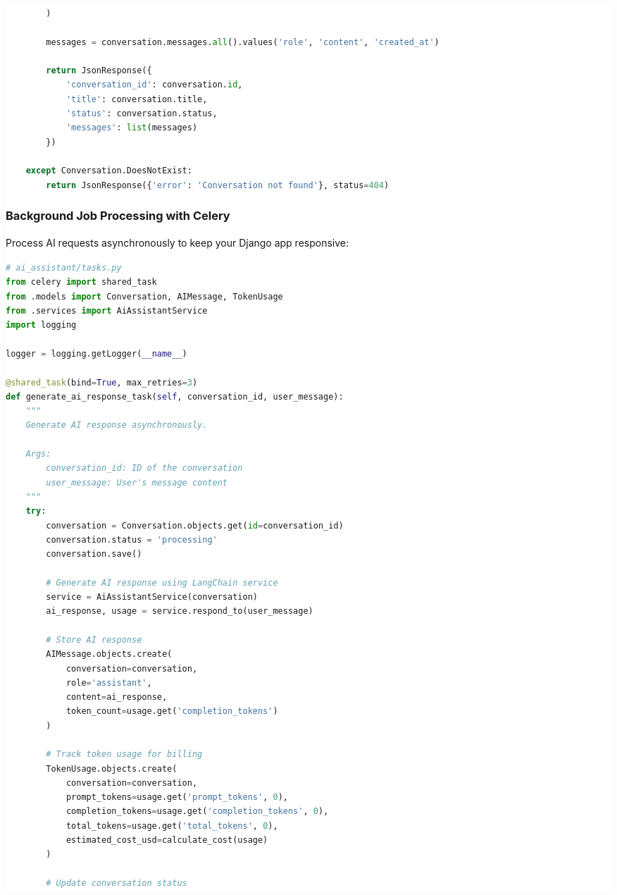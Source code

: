 ```python
        )

        messages = conversation.messages.all().values('role', 'content', 'created_at')

        return JsonResponse({
            'conversation_id': conversation.id,
            'title': conversation.title,
            'status': conversation.status,
            'messages': list(messages)
        })

    except Conversation.DoesNotExist:
        return JsonResponse({'error': 'Conversation not found'}, status=404)
```

### Background Job Processing with Celery

Process AI requests asynchronously to keep your Django app responsive:

```python
# ai_assistant/tasks.py
from celery import shared_task
from .models import Conversation, AIMessage, TokenUsage
from .services import AiAssistantService
import logging

logger = logging.getLogger(__name__)

@shared_task(bind=True, max_retries=3)
def generate_ai_response_task(self, conversation_id, user_message):
    """
    Generate AI response asynchronously.

    Args:
        conversation_id: ID of the conversation
        user_message: User's message content
    """
    try:
        conversation = Conversation.objects.get(id=conversation_id)
        conversation.status = 'processing'
        conversation.save()

        # Generate AI response using LangChain service
        service = AiAssistantService(conversation)
        ai_response, usage = service.respond_to(user_message)

        # Store AI response
        AIMessage.objects.create(
            conversation=conversation,
            role='assistant',
            content=ai_response,
            token_count=usage.get('completion_tokens')
        )

        # Track token usage for billing
        TokenUsage.objects.create(
            conversation=conversation,
            prompt_tokens=usage.get('prompt_tokens', 0),
            completion_tokens=usage.get('completion_tokens', 0),
            total_tokens=usage.get('total_tokens', 0),
            estimated_cost_usd=calculate_cost(usage)
        )

        # Update conversation status
```